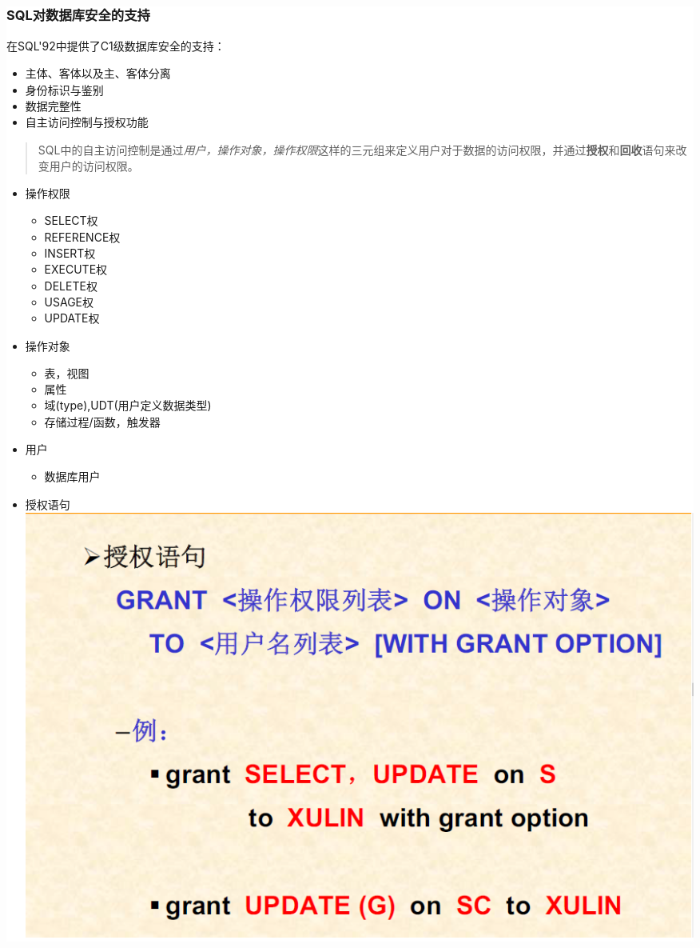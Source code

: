### SQL对数据库安全的支持
在SQL'92中提供了C1级数据库安全的支持：
+ 主体、客体以及主、客体分离
+ 身份标识与鉴别
+ 数据完整性
+ 自主访问控制与授权功能
> SQL中的自主访问控制是通过*用户，操作对象，操作权限*这样的三元组来定义用户对于数据的访问权限，并通过**授权**和**回收**语句来改变用户的访问权限。   

  - 操作权限
    * SELECT权
    * REFERENCE权
    * INSERT权
    * EXECUTE权
    * DELETE权
    * USAGE权
    * UPDATE权
  - 操作对象
    * 表，视图
    * 属性
    * 域(type),UDT(用户定义数据类型)
    * 存储过程/函数，触发器
  - 用户
    * 数据库用户

  - 授权语句
    ![](images/4.1.4.1.png)  
